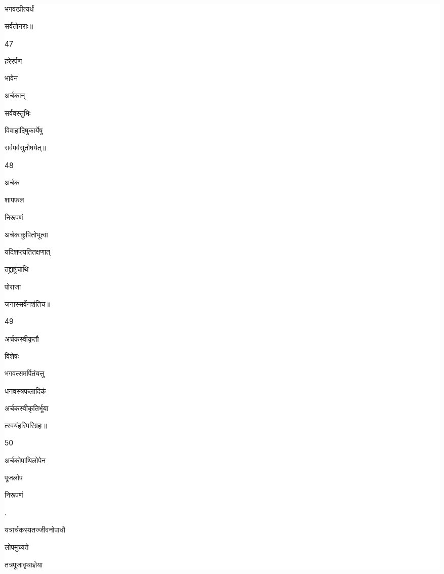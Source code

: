 भगवत्प्रीत्यर्धं

सर्वतोनराः॥

47

हरेरर्पण

भावेन

अर्चकान्

सर्ववस्तुभिः

विवाहादिषुकार्येषु

सर्वपर्वसुतोषयेत्॥

48

अर्चक

शापफल

निरूपणं

अर्चकःकुपितोभूत्वा

यदिशप्त्यतितक्षणात्

तद्द्राष्ट्रंचाथि

पोराजा

जनास्सर्वेनशंतिच॥

49

अर्चकस्वीकृतौ

विशेषः

भगवत्समर्पितंयत्तु

धनवस्त्रफलादिकं

अर्चकस्वीकृतिर्भूया

त्स्वयंहरिपरिग्रहः॥

50

अर्चकोपाथिलोपेन

पूजलोप

निरूपणं

.

यत्रार्चकस्यतज्जीवनोपाधौ

लोपमुच्यते

तत्रपूजावृथाज्ञेया
